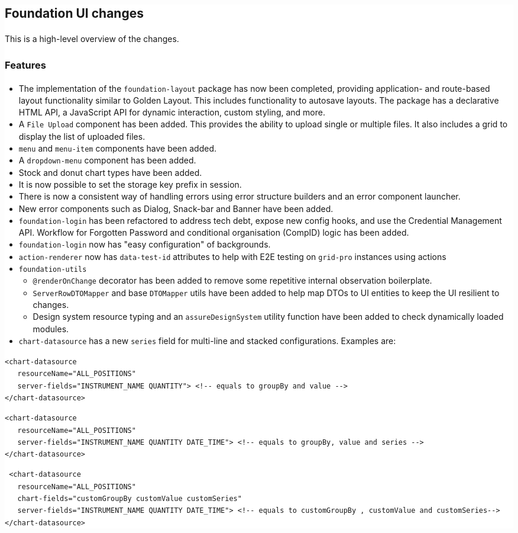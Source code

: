 ## Foundation UI changes
This is a high-level overview of the changes.

### Features
- The implementation of the `foundation-layout` package has now been completed, providing application- and route-based layout functionality similar to Golden Layout. This includes functionality to autosave layouts. The package has a declarative HTML API, a JavaScript API for dynamic interaction, custom styling, and more.
- A `File Upload` component has been added. This provides the ability to upload single or multiple files. It also includes a grid to display the list of uploaded files.
- `menu` and `menu-item` components have been added.
- A `dropdown-menu` component has been added.
- Stock and donut chart types have been added.
- It is now possible to set the storage key prefix in session.
- There is now a consistent way of handling errors using error structure builders and an error component launcher.
- New error components such as Dialog, Snack-bar and Banner have been added.
- `foundation-login` has been refactored to address tech debt, expose new config hooks, and use the Credential Management API. Workflow for Forgotten Password and conditional organisation (CompID) logic has been added.
- `foundation-login` now has "easy configuration" of backgrounds. 
- `action-renderer` now has `data-test-id` attributes to help with E2E testing on `grid-pro` instances using actions
- `foundation-utils`
    - `@renderOnChange` decorator has been added to remove some repetitive internal observation boilerplate.
    - `ServerRowDTOMapper` and base `DTOMapper` utils have been added to help map DTOs to UI entities to keep the UI resilient to changes.
    - Design system resource typing and an `assureDesignSystem` utility function have been added to check dynamically loaded modules.
- `chart-datasource` has a new `series` field for multi-line and stacked configurations. Examples are:

```
<chart-datasource 
   resourceName="ALL_POSITIONS" 
   server-fields="INSTRUMENT_NAME QUANTITY"> <!-- equals to groupBy and value -->
</chart-datasource>
```

```
<chart-datasource 
   resourceName="ALL_POSITIONS" 
   server-fields="INSTRUMENT_NAME QUANTITY DATE_TIME"> <!-- equals to groupBy, value and series -->
</chart-datasource>
```

```
 <chart-datasource 
   resourceName="ALL_POSITIONS" 
   chart-fields="customGroupBy customValue customSeries"
   server-fields="INSTRUMENT_NAME QUANTITY DATE_TIME"> <!-- equals to customGroupBy , customValue and customSeries-->
</chart-datasource>
```
